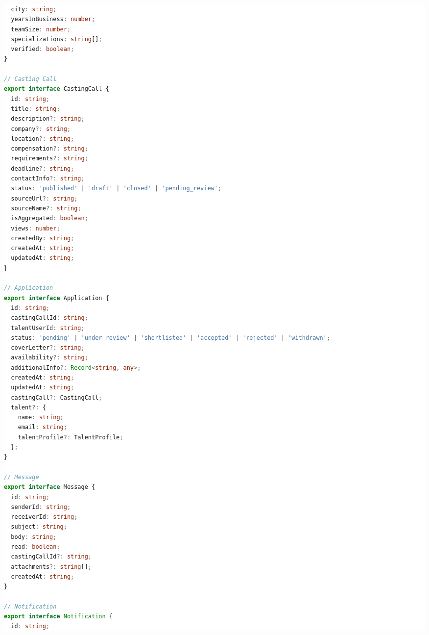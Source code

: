 ```typescript
  city: string;
  yearsInBusiness: number;
  teamSize: number;
  specializations: string[];
  verified: boolean;
}

// Casting Call
export interface CastingCall {
  id: string;
  title: string;
  description?: string;
  company?: string;
  location?: string;
  compensation?: string;
  requirements?: string;
  deadline?: string;
  contactInfo?: string;
  status: 'published' | 'draft' | 'closed' | 'pending_review';
  sourceUrl?: string;
  sourceName?: string;
  isAggregated: boolean;
  views: number;
  createdBy: string;
  createdAt: string;
  updatedAt: string;
}

// Application
export interface Application {
  id: string;
  castingCallId: string;
  talentUserId: string;
  status: 'pending' | 'under_review' | 'shortlisted' | 'accepted' | 'rejected' | 'withdrawn';
  coverLetter?: string;
  availability?: string;
  additionalInfo?: Record<string, any>;
  createdAt: string;
  updatedAt: string;
  castingCall?: CastingCall;
  talent?: {
    name: string;
    email: string;
    talentProfile?: TalentProfile;
  };
}

// Message
export interface Message {
  id: string;
  senderId: string;
  receiverId: string;
  subject: string;
  body: string;
  read: boolean;
  castingCallId?: string;
  attachments?: string[];
  createdAt: string;
}

// Notification
export interface Notification {
  id: string;
```